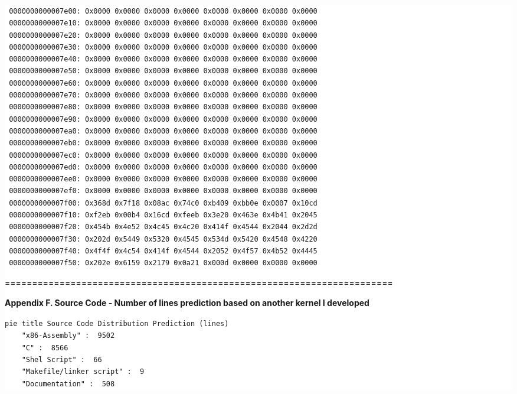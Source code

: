      0000000000007e00: 0x0000 0x0000 0x0000 0x0000 0x0000 0x0000 0x0000 0x0000
     0000000000007e10: 0x0000 0x0000 0x0000 0x0000 0x0000 0x0000 0x0000 0x0000
     0000000000007e20: 0x0000 0x0000 0x0000 0x0000 0x0000 0x0000 0x0000 0x0000
     0000000000007e30: 0x0000 0x0000 0x0000 0x0000 0x0000 0x0000 0x0000 0x0000
     0000000000007e40: 0x0000 0x0000 0x0000 0x0000 0x0000 0x0000 0x0000 0x0000
     0000000000007e50: 0x0000 0x0000 0x0000 0x0000 0x0000 0x0000 0x0000 0x0000
     0000000000007e60: 0x0000 0x0000 0x0000 0x0000 0x0000 0x0000 0x0000 0x0000
     0000000000007e70: 0x0000 0x0000 0x0000 0x0000 0x0000 0x0000 0x0000 0x0000
     0000000000007e80: 0x0000 0x0000 0x0000 0x0000 0x0000 0x0000 0x0000 0x0000
     0000000000007e90: 0x0000 0x0000 0x0000 0x0000 0x0000 0x0000 0x0000 0x0000
     0000000000007ea0: 0x0000 0x0000 0x0000 0x0000 0x0000 0x0000 0x0000 0x0000
     0000000000007eb0: 0x0000 0x0000 0x0000 0x0000 0x0000 0x0000 0x0000 0x0000
     0000000000007ec0: 0x0000 0x0000 0x0000 0x0000 0x0000 0x0000 0x0000 0x0000
     0000000000007ed0: 0x0000 0x0000 0x0000 0x0000 0x0000 0x0000 0x0000 0x0000
     0000000000007ee0: 0x0000 0x0000 0x0000 0x0000 0x0000 0x0000 0x0000 0x0000
     0000000000007ef0: 0x0000 0x0000 0x0000 0x0000 0x0000 0x0000 0x0000 0x0000
     0000000000007f00: 0x368d 0x7f18 0x08ac 0x74c0 0xb409 0xbb0e 0x0007 0x10cd
     0000000000007f10: 0xf2eb 0x00b4 0x16cd 0xfeeb 0x3e20 0x463e 0x4b41 0x2045
     0000000000007f20: 0x454b 0x4e52 0x4c45 0x4c20 0x414f 0x4544 0x2044 0x2d2d
     0000000000007f30: 0x202d 0x5449 0x5320 0x4545 0x534d 0x5420 0x4548 0x4220
     0000000000007f40: 0x4f4f 0x4c54 0x414f 0x4544 0x2052 0x4f57 0x4b52 0x4445
     0000000000007f50: 0x202e 0x6159 0x2179 0x0a21 0x000d 0x0000 0x0000 0x0000

=======================================================================

**Appendix F. Source Code - Number of lines prediction based on another
            kernel I developed**


```mermaid
pie title Source Code Distribution Prediction (lines)
    "x86-Assembly" :  9502
    "C" :  8566
    "Shel Script" :  66
    "Makefile/linker script" :  9
    "Documentation" :  508
```
